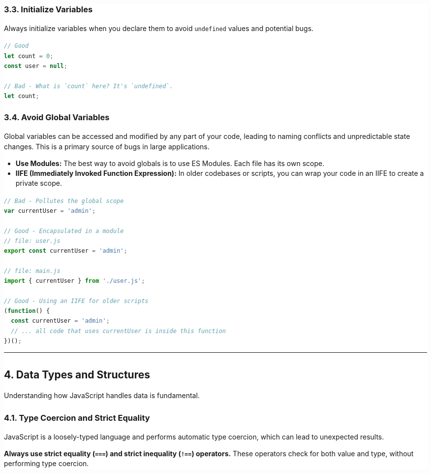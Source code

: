 ### 3.3. Initialize Variables

Always initialize variables when you declare them to avoid `undefined` values and potential bugs.

```javascript
// Good
let count = 0;
const user = null;

// Bad - What is `count` here? It's `undefined`.
let count;
```

### 3.4. Avoid Global Variables

Global variables can be accessed and modified by any part of your code, leading to naming conflicts and unpredictable state changes. This is a primary source of bugs in large applications.

  * **Use Modules:** The best way to avoid globals is to use ES Modules. Each file has its own scope.
  * **IIFE (Immediately Invoked Function Expression):** In older codebases or scripts, you can wrap your code in an IIFE to create a private scope.



```javascript
// Bad - Pollutes the global scope
var currentUser = 'admin';

// Good - Encapsulated in a module
// file: user.js
export const currentUser = 'admin';

// file: main.js
import { currentUser } from './user.js';

// Good - Using an IIFE for older scripts
(function() {
  const currentUser = 'admin';
  // ... all code that uses currentUser is inside this function
})();
```

-----

## 4\. Data Types and Structures

Understanding how JavaScript handles data is fundamental.

### 4.1. Type Coercion and Strict Equality

JavaScript is a loosely-typed language and performs automatic type coercion, which can lead to unexpected results.

**Always use strict equality (`===`) and strict inequality (`!==`) operators.** These operators check for both value and type, without performing type coercion.
